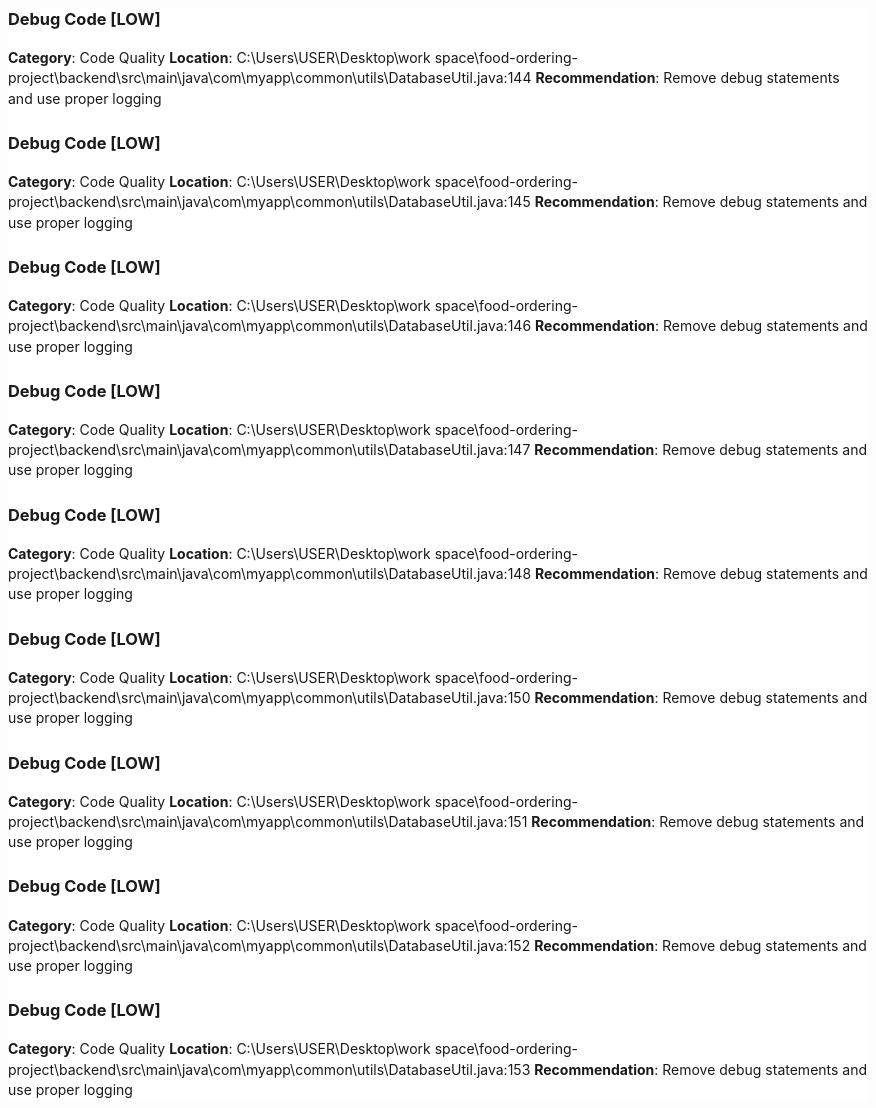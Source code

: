 ### Debug Code [LOW]
**Category**: Code Quality
**Location**: C:\Users\USER\Desktop\work space\food-ordering-project\backend\src\main\java\com\myapp\common\utils\DatabaseUtil.java:144
**Recommendation**: Remove debug statements and use proper logging

### Debug Code [LOW]
**Category**: Code Quality
**Location**: C:\Users\USER\Desktop\work space\food-ordering-project\backend\src\main\java\com\myapp\common\utils\DatabaseUtil.java:145
**Recommendation**: Remove debug statements and use proper logging

### Debug Code [LOW]
**Category**: Code Quality
**Location**: C:\Users\USER\Desktop\work space\food-ordering-project\backend\src\main\java\com\myapp\common\utils\DatabaseUtil.java:146
**Recommendation**: Remove debug statements and use proper logging

### Debug Code [LOW]
**Category**: Code Quality
**Location**: C:\Users\USER\Desktop\work space\food-ordering-project\backend\src\main\java\com\myapp\common\utils\DatabaseUtil.java:147
**Recommendation**: Remove debug statements and use proper logging

### Debug Code [LOW]
**Category**: Code Quality
**Location**: C:\Users\USER\Desktop\work space\food-ordering-project\backend\src\main\java\com\myapp\common\utils\DatabaseUtil.java:148
**Recommendation**: Remove debug statements and use proper logging

### Debug Code [LOW]
**Category**: Code Quality
**Location**: C:\Users\USER\Desktop\work space\food-ordering-project\backend\src\main\java\com\myapp\common\utils\DatabaseUtil.java:150
**Recommendation**: Remove debug statements and use proper logging

### Debug Code [LOW]
**Category**: Code Quality
**Location**: C:\Users\USER\Desktop\work space\food-ordering-project\backend\src\main\java\com\myapp\common\utils\DatabaseUtil.java:151
**Recommendation**: Remove debug statements and use proper logging

### Debug Code [LOW]
**Category**: Code Quality
**Location**: C:\Users\USER\Desktop\work space\food-ordering-project\backend\src\main\java\com\myapp\common\utils\DatabaseUtil.java:152
**Recommendation**: Remove debug statements and use proper logging

### Debug Code [LOW]
**Category**: Code Quality
**Location**: C:\Users\USER\Desktop\work space\food-ordering-project\backend\src\main\java\com\myapp\common\utils\DatabaseUtil.java:153
**Recommendation**: Remove debug statements and use proper logging
